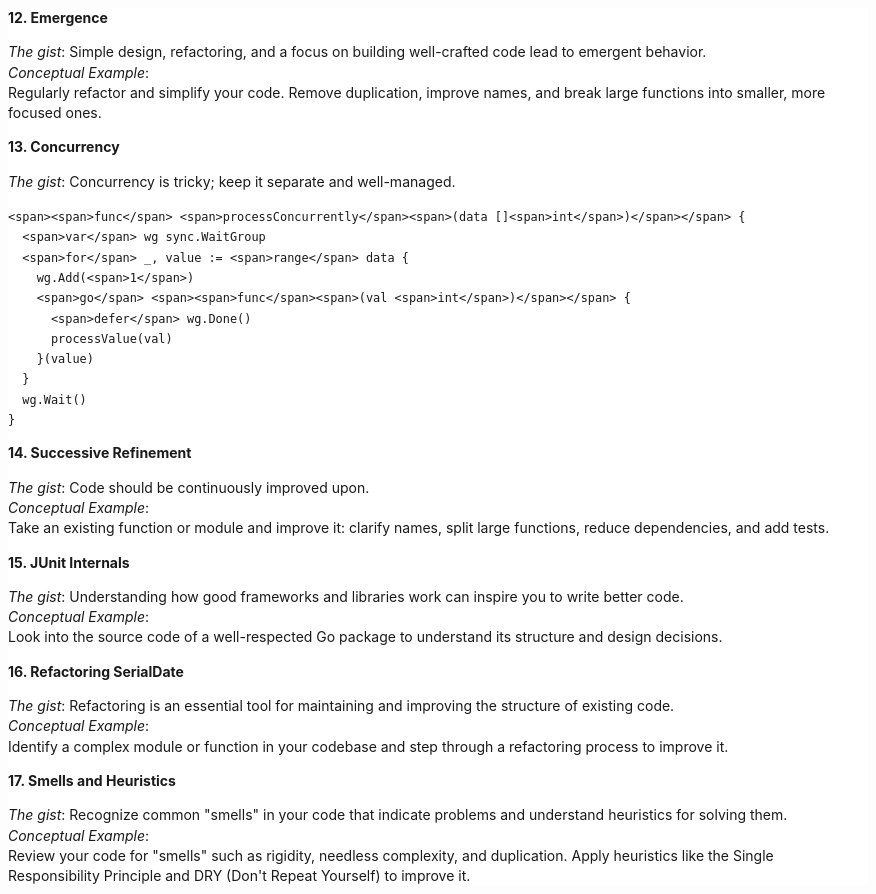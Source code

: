 **12\. Emergence**

_The gist_: Simple design, refactoring, and a focus on building well-crafted code lead to emergent behavior.  
_Conceptual Example_:  
Regularly refactor and simplify your code. Remove duplication, improve names, and break large functions into smaller, more focused ones.

**13\. Concurrency**

_The gist_: Concurrency is tricky; keep it separate and well-managed.

```
<span><span>func</span> <span>processConcurrently</span><span>(data []<span>int</span>)</span></span> {
  <span>var</span> wg sync.WaitGroup
  <span>for</span> _, value := <span>range</span> data {
    wg.Add(<span>1</span>)
    <span>go</span> <span><span>func</span><span>(val <span>int</span>)</span></span> {
      <span>defer</span> wg.Done()
      processValue(val)
    }(value)
  }
  wg.Wait()
}
```

**14\. Successive Refinement**

_The gist_: Code should be continuously improved upon.  
_Conceptual Example_:  
Take an existing function or module and improve it: clarify names, split large functions, reduce dependencies, and add tests.

**15\. JUnit Internals**

_The gist_: Understanding how good frameworks and libraries work can inspire you to write better code.  
_Conceptual Example_:  
Look into the source code of a well-respected Go package to understand its structure and design decisions.

**16\. Refactoring SerialDate**

_The gist_: Refactoring is an essential tool for maintaining and improving the structure of existing code.  
_Conceptual Example_:  
Identify a complex module or function in your codebase and step through a refactoring process to improve it.

**17\. Smells and Heuristics**

_The gist_: Recognize common "smells" in your code that indicate problems and understand heuristics for solving them.  
_Conceptual Example_:  
Review your code for "smells" such as rigidity, needless complexity, and duplication. Apply heuristics like the Single Responsibility Principle and DRY (Don't Repeat Yourself) to improve it.
